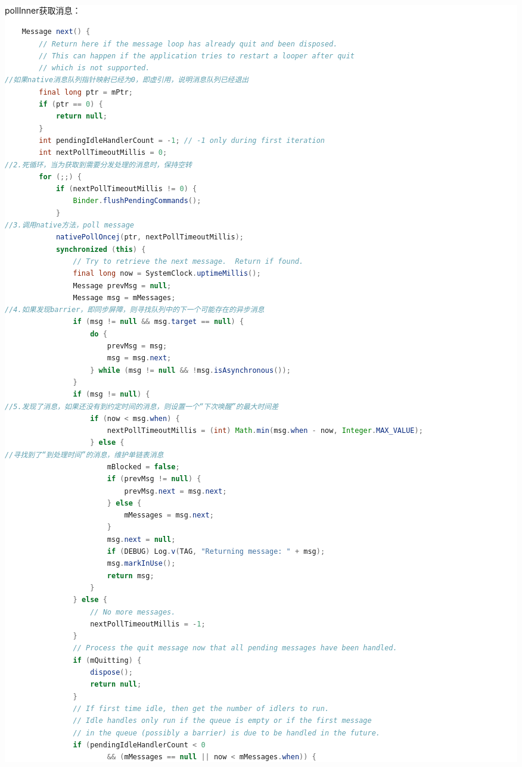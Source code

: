 pollInner获取消息：

```java
    Message next() {
        // Return here if the message loop has already quit and been disposed.
        // This can happen if the application tries to restart a looper after quit
        // which is not supported.
//如果native消息队列指针映射已经为0，即虚引用，说明消息队列已经退出
        final long ptr = mPtr;
        if (ptr == 0) {
            return null;
        }
        int pendingIdleHandlerCount = -1; // -1 only during first iteration
        int nextPollTimeoutMillis = 0;
//2.死循环，当为获取到需要分发处理的消息时，保持空转
        for (;;) {
            if (nextPollTimeoutMillis != 0) {
                Binder.flushPendingCommands();
            }
//3.调用native方法，poll message
            nativePollOncej(ptr, nextPollTimeoutMillis);
            synchronized (this) {
                // Try to retrieve the next message.  Return if found.
                final long now = SystemClock.uptimeMillis();
                Message prevMsg = null;
                Message msg = mMessages;
//4.如果发现barrier，即同步屏障，则寻找队列中的下一个可能存在的异步消息
                if (msg != null && msg.target == null) {
                    do {
                        prevMsg = msg;
                        msg = msg.next;
                    } while (msg != null && !msg.isAsynchronous());
                }
                if (msg != null) {
//5.发现了消息，如果还没有到约定时间的消息，则设置一个“下次唤醒”的最大时间差
                    if (now < msg.when) {
                        nextPollTimeoutMillis = (int) Math.min(msg.when - now, Integer.MAX_VALUE);
                    } else {
//寻找到了“到处理时间”的消息，维护单链表消息
                        mBlocked = false;
                        if (prevMsg != null) {
                            prevMsg.next = msg.next;
                        } else {
                            mMessages = msg.next;
                        }
                        msg.next = null;
                        if (DEBUG) Log.v(TAG, "Returning message: " + msg);
                        msg.markInUse();
                        return msg;
                    }
                } else {
                    // No more messages.
                    nextPollTimeoutMillis = -1;
                }
                // Process the quit message now that all pending messages have been handled.
                if (mQuitting) {
                    dispose();
                    return null;
                }
                // If first time idle, then get the number of idlers to run.
                // Idle handles only run if the queue is empty or if the first message
                // in the queue (possibly a barrier) is due to be handled in the future.
                if (pendingIdleHandlerCount < 0
                        && (mMessages == null || now < mMessages.when)) {
```